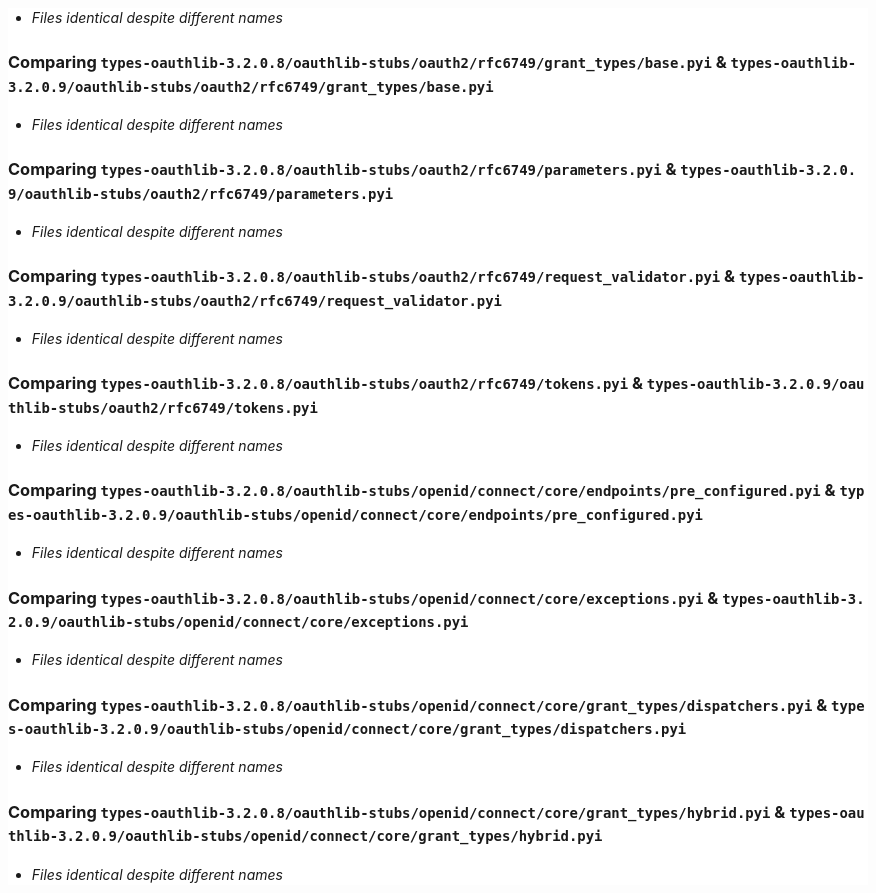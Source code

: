 * *Files identical despite different names*

### Comparing `types-oauthlib-3.2.0.8/oauthlib-stubs/oauth2/rfc6749/grant_types/base.pyi` & `types-oauthlib-3.2.0.9/oauthlib-stubs/oauth2/rfc6749/grant_types/base.pyi`

 * *Files identical despite different names*

### Comparing `types-oauthlib-3.2.0.8/oauthlib-stubs/oauth2/rfc6749/parameters.pyi` & `types-oauthlib-3.2.0.9/oauthlib-stubs/oauth2/rfc6749/parameters.pyi`

 * *Files identical despite different names*

### Comparing `types-oauthlib-3.2.0.8/oauthlib-stubs/oauth2/rfc6749/request_validator.pyi` & `types-oauthlib-3.2.0.9/oauthlib-stubs/oauth2/rfc6749/request_validator.pyi`

 * *Files identical despite different names*

### Comparing `types-oauthlib-3.2.0.8/oauthlib-stubs/oauth2/rfc6749/tokens.pyi` & `types-oauthlib-3.2.0.9/oauthlib-stubs/oauth2/rfc6749/tokens.pyi`

 * *Files identical despite different names*

### Comparing `types-oauthlib-3.2.0.8/oauthlib-stubs/openid/connect/core/endpoints/pre_configured.pyi` & `types-oauthlib-3.2.0.9/oauthlib-stubs/openid/connect/core/endpoints/pre_configured.pyi`

 * *Files identical despite different names*

### Comparing `types-oauthlib-3.2.0.8/oauthlib-stubs/openid/connect/core/exceptions.pyi` & `types-oauthlib-3.2.0.9/oauthlib-stubs/openid/connect/core/exceptions.pyi`

 * *Files identical despite different names*

### Comparing `types-oauthlib-3.2.0.8/oauthlib-stubs/openid/connect/core/grant_types/dispatchers.pyi` & `types-oauthlib-3.2.0.9/oauthlib-stubs/openid/connect/core/grant_types/dispatchers.pyi`

 * *Files identical despite different names*

### Comparing `types-oauthlib-3.2.0.8/oauthlib-stubs/openid/connect/core/grant_types/hybrid.pyi` & `types-oauthlib-3.2.0.9/oauthlib-stubs/openid/connect/core/grant_types/hybrid.pyi`

 * *Files identical despite different names*
